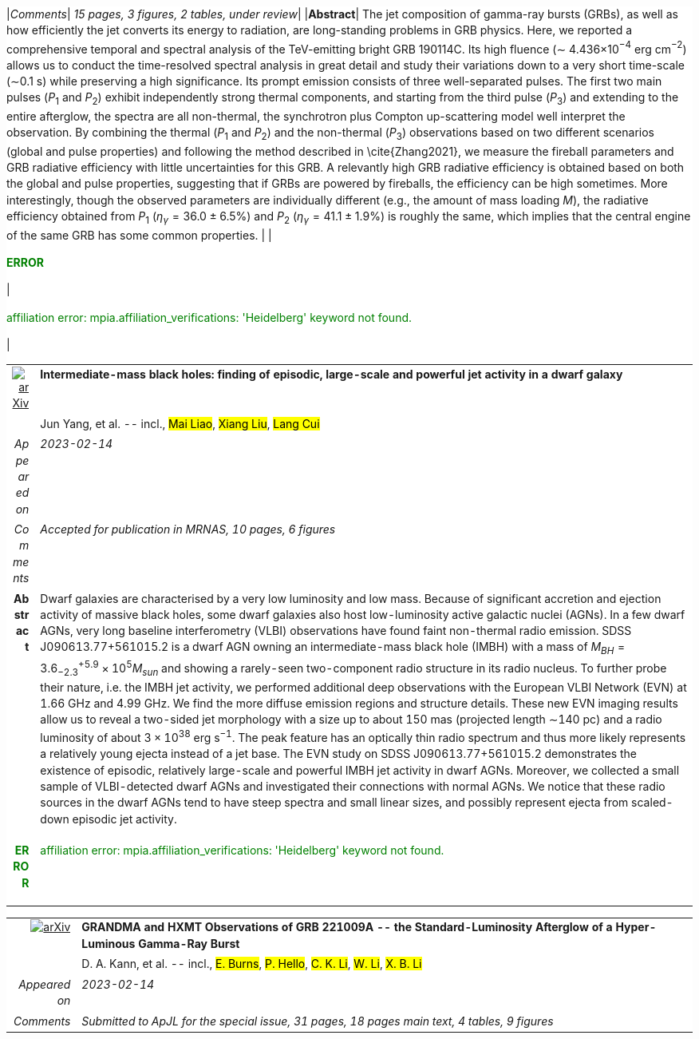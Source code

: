 |*Comments*| *15 pages, 3 figures, 2 tables, under review*|
|**Abstract**| The jet composition of gamma-ray bursts (GRBs), as well as how efficiently the jet converts its energy to radiation, are long-standing problems in GRB physics. Here, we reported a comprehensive temporal and spectral analysis of the TeV-emitting bright GRB 190114C. Its high fluence ($\sim$ 4.436$\times$10$^{-4}$ erg cm$^{-2}$) allows us to conduct the time-resolved spectral analysis in great detail and study their variations down to a very short time-scale ($\sim$0.1 s) while preserving a high significance. Its prompt emission consists of three well-separated pulses. The first two main pulses ($P_1$ and $P_2$) exhibit independently strong thermal components, and starting from the third pulse ($P_3$) and extending to the entire afterglow, the spectra are all non-thermal, the synchrotron plus Compton up-scattering model well interpret the observation. By combining the thermal ($P_1$ and $P_2$) and the non-thermal ($P_3$) observations based on two different scenarios (global and pulse properties) and following the method described in \cite{Zhang2021}, we measure the fireball parameters and GRB radiative efficiency with little uncertainties for this GRB. A relevantly high GRB radiative efficiency is obtained based on both the global and pulse properties, suggesting that if GRBs are powered by fireballs, the efficiency can be high sometimes. More interestingly, though the observed parameters are individually different (e.g., the amount of mass loading $M$), the radiative efficiency obtained from $P_1$ ($\eta_\gamma=36.0\pm6.5\%$) and $P_2$ ($\eta_\gamma=41.1\pm1.9\%$) is roughly the same, which implies that the central engine of the same GRB has some common properties. |
|<p style="color:green"> **ERROR** </p>| <p style="color:green">affiliation error: mpia.affiliation_verifications: 'Heidelberg' keyword not found.</p> |


|||
|---:|:---|
| [![arXiv](https://img.shields.io/badge/arXiv-arXiv:2302.06214-b31b1b.svg)](https://arxiv.org/abs/arXiv:2302.06214) | **Intermediate-mass black holes: finding of episodic, large-scale and  powerful jet activity in a dwarf galaxy**  |
|| Jun Yang, et al. -- incl., <mark>Mai Liao</mark>, <mark>Xiang Liu</mark>, <mark>Lang Cui</mark> |
|*Appeared on*| *2023-02-14*|
|*Comments*| *Accepted for publication in MRNAS, 10 pages, 6 figures*|
|**Abstract**| Dwarf galaxies are characterised by a very low luminosity and low mass. Because of significant accretion and ejection activity of massive black holes, some dwarf galaxies also host low-luminosity active galactic nuclei (AGNs). In a few dwarf AGNs, very long baseline interferometry (VLBI) observations have found faint non-thermal radio emission. SDSS J090613.77+561015.2 is a dwarf AGN owning an intermediate-mass black hole (IMBH) with a mass of $M_{BH} = 3.6^{+5.9}_{-2.3} \times 10^5 M_{sun}$ and showing a rarely-seen two-component radio structure in its radio nucleus. To further probe their nature, i.e. the IMBH jet activity, we performed additional deep observations with the European VLBI Network (EVN) at 1.66 GHz and 4.99 GHz. We find the more diffuse emission regions and structure details. These new EVN imaging results allow us to reveal a two-sided jet morphology with a size up to about 150 mas (projected length $\sim$140 pc) and a radio luminosity of about $3\times10^{38}$ erg s$^{-1}$. The peak feature has an optically thin radio spectrum and thus more likely represents a relatively young ejecta instead of a jet base. The EVN study on SDSS J090613.77+561015.2 demonstrates the existence of episodic, relatively large-scale and powerful IMBH jet activity in dwarf AGNs. Moreover, we collected a small sample of VLBI-detected dwarf AGNs and investigated their connections with normal AGNs. We notice that these radio sources in the dwarf AGNs tend to have steep spectra and small linear sizes, and possibly represent ejecta from scaled-down episodic jet activity. |
|<p style="color:green"> **ERROR** </p>| <p style="color:green">affiliation error: mpia.affiliation_verifications: 'Heidelberg' keyword not found.</p> |


|||
|---:|:---|
| [![arXiv](https://img.shields.io/badge/arXiv-arXiv:2302.06225-b31b1b.svg)](https://arxiv.org/abs/arXiv:2302.06225) | **GRANDMA and HXMT Observations of GRB 221009A -- the Standard-Luminosity  Afterglow of a Hyper-Luminous Gamma-Ray Burst**  |
|| D. A. Kann, et al. -- incl., <mark>E. Burns</mark>, <mark>P. Hello</mark>, <mark>C. K. Li</mark>, <mark>W. Li</mark>, <mark>X. B. Li</mark> |
|*Appeared on*| *2023-02-14*|
|*Comments*| *Submitted to ApJL for the special issue, 31 pages, 18 pages main text, 4 tables, 9 figures*|